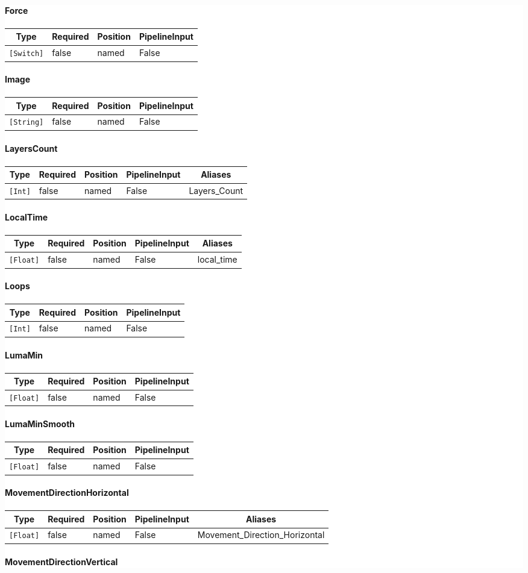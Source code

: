 #### **Force**

|Type      |Required|Position|PipelineInput|
|----------|--------|--------|-------------|
|`[Switch]`|false   |named   |False        |

#### **Image**

|Type      |Required|Position|PipelineInput|
|----------|--------|--------|-------------|
|`[String]`|false   |named   |False        |

#### **LayersCount**

|Type   |Required|Position|PipelineInput|Aliases     |
|-------|--------|--------|-------------|------------|
|`[Int]`|false   |named   |False        |Layers_Count|

#### **LocalTime**

|Type     |Required|Position|PipelineInput|Aliases   |
|---------|--------|--------|-------------|----------|
|`[Float]`|false   |named   |False        |local_time|

#### **Loops**

|Type   |Required|Position|PipelineInput|
|-------|--------|--------|-------------|
|`[Int]`|false   |named   |False        |

#### **LumaMin**

|Type     |Required|Position|PipelineInput|
|---------|--------|--------|-------------|
|`[Float]`|false   |named   |False        |

#### **LumaMinSmooth**

|Type     |Required|Position|PipelineInput|
|---------|--------|--------|-------------|
|`[Float]`|false   |named   |False        |

#### **MovementDirectionHorizontal**

|Type     |Required|Position|PipelineInput|Aliases                      |
|---------|--------|--------|-------------|-----------------------------|
|`[Float]`|false   |named   |False        |Movement_Direction_Horizontal|

#### **MovementDirectionVertical**
